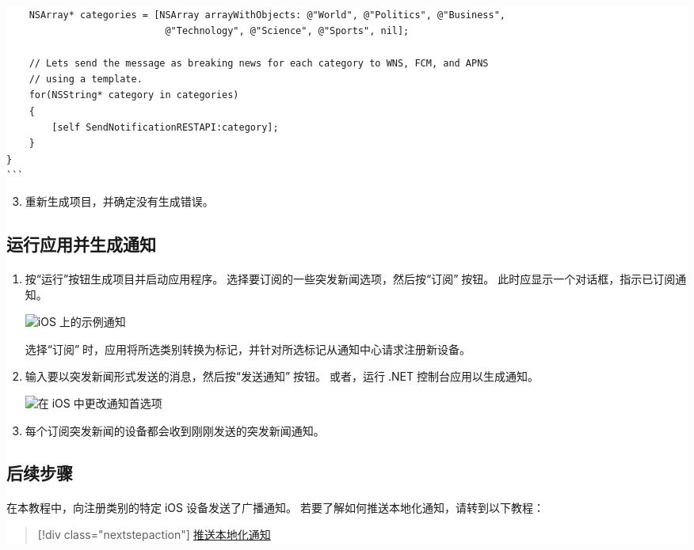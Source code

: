         NSArray* categories = [NSArray arrayWithObjects: @"World", @"Politics", @"Business",
                                @"Technology", @"Science", @"Sports", nil];

        // Lets send the message as breaking news for each category to WNS, FCM, and APNS
        // using a template.
        for(NSString* category in categories)
        {
            [self SendNotificationRESTAPI:category];
        }
    }
    ```

3. 重新生成项目，并确定没有生成错误。

## <a name="run-the-app-and-generate-notifications"></a>运行应用并生成通知

1. 按“运行”按钮生成项目并启动应用程序。 选择要订阅的一些突发新闻选项，然后按“订阅”  按钮。 此时应显示一个对话框，指示已订阅通知。

    ![iOS 上的示例通知][1]

    选择“订阅”  时，应用将所选类别转换为标记，并针对所选标记从通知中心请求注册新设备。

2. 输入要以突发新闻形式发送的消息，然后按“发送通知”  按钮。 或者，运行 .NET 控制台应用以生成通知。

    ![在 iOS 中更改通知首选项][2]

3. 每个订阅突发新闻的设备都会收到刚刚发送的突发新闻通知。

## <a name="next-steps"></a>后续步骤

在本教程中，向注册类别的特定 iOS 设备发送了广播通知。 若要了解如何推送本地化通知，请转到以下教程：

> [!div class="nextstepaction"]
>[推送本地化通知](notification-hubs-ios-xplat-localized-apns-push-notification.md)


[1]: ./media/notification-hubs-ios-send-breaking-news/notification-hub-breakingnews-subscribed.png
[2]: ./media/notification-hubs-ios-send-breaking-news/notification-hub-breakingnews-ios1.png
[3]: ./media/notification-hubs-ios-send-breaking-news/notification-hub-breakingnews-ios2.png


[How To: Service Bus Notification Hubs (iOS Apps)]: /previous-versions/azure/azure-services/jj927170(v=azure.100)
[Use Notification Hubs to broadcast localized breaking news]: notification-hubs-ios-xplat-localized-apns-push-notification.md
[Mobile Service]: /develop/mobile/tutorials/get-started
[Notify users with Notification Hubs]: notification-hubs-aspnet-backend-ios-notify-users.md
[Notification Hubs Guidance]: /previous-versions/azure/azure-services/dn530749(v=azure.100)
[Notification Hubs How-To for iOS]: /previous-versions/azure/azure-services/jj927170(v=azure.100)
[get-started]: ios-sdk-get-started.md
[Azure 门户]: https://portal.azure.com
